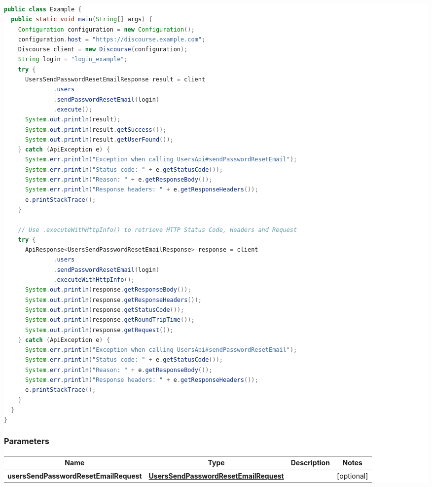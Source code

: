 ```java
public class Example {
  public static void main(String[] args) {
    Configuration configuration = new Configuration();
    configuration.host = "https://discourse.example.com";
    Discourse client = new Discourse(configuration);
    String login = "login_example";
    try {
      UsersSendPasswordResetEmailResponse result = client
              .users
              .sendPasswordResetEmail(login)
              .execute();
      System.out.println(result);
      System.out.println(result.getSuccess());
      System.out.println(result.getUserFound());
    } catch (ApiException e) {
      System.err.println("Exception when calling UsersApi#sendPasswordResetEmail");
      System.err.println("Status code: " + e.getStatusCode());
      System.err.println("Reason: " + e.getResponseBody());
      System.err.println("Response headers: " + e.getResponseHeaders());
      e.printStackTrace();
    }

    // Use .executeWithHttpInfo() to retrieve HTTP Status Code, Headers and Request
    try {
      ApiResponse<UsersSendPasswordResetEmailResponse> response = client
              .users
              .sendPasswordResetEmail(login)
              .executeWithHttpInfo();
      System.out.println(response.getResponseBody());
      System.out.println(response.getResponseHeaders());
      System.out.println(response.getStatusCode());
      System.out.println(response.getRoundTripTime());
      System.out.println(response.getRequest());
    } catch (ApiException e) {
      System.err.println("Exception when calling UsersApi#sendPasswordResetEmail");
      System.err.println("Status code: " + e.getStatusCode());
      System.err.println("Reason: " + e.getResponseBody());
      System.err.println("Response headers: " + e.getResponseHeaders());
      e.printStackTrace();
    }
  }
}

```

### Parameters

| Name | Type | Description  | Notes |
|------------- | ------------- | ------------- | -------------|
| **usersSendPasswordResetEmailRequest** | [**UsersSendPasswordResetEmailRequest**](UsersSendPasswordResetEmailRequest.md)|  | [optional] |
